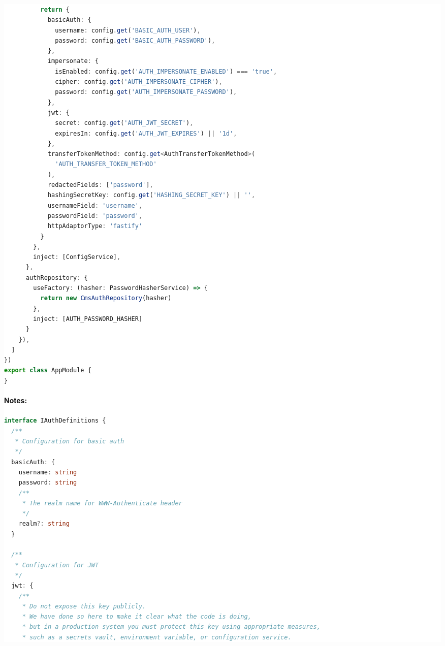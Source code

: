 ```typescript
          return {
            basicAuth: {
              username: config.get('BASIC_AUTH_USER'),
              password: config.get('BASIC_AUTH_PASSWORD'),
            },
            impersonate: {
              isEnabled: config.get('AUTH_IMPERSONATE_ENABLED') === 'true',
              cipher: config.get('AUTH_IMPERSONATE_CIPHER'),
              password: config.get('AUTH_IMPERSONATE_PASSWORD'),
            },
            jwt: {
              secret: config.get('AUTH_JWT_SECRET'),
              expiresIn: config.get('AUTH_JWT_EXPIRES') || '1d',
            },
            transferTokenMethod: config.get<AuthTransferTokenMethod>(
              'AUTH_TRANSFER_TOKEN_METHOD'
            ),
            redactedFields: ['password'],
            hashingSecretKey: config.get('HASHING_SECRET_KEY') || '',
            usernameField: 'username',
            passwordField: 'password',
            httpAdaptorType: 'fastify'
          }
        },
        inject: [ConfigService],
      },
      authRepository: {
        useFactory: (hasher: PasswordHasherService) => {
          return new CmsAuthRepository(hasher)
        },
        inject: [AUTH_PASSWORD_HASHER]
      }
    }),
  ]
})
export class AppModule {
}
```

#### Notes:

```typescript
interface IAuthDefinitions {
  /**
   * Configuration for basic auth
   */
  basicAuth: {
    username: string
    password: string
    /**
     * The realm name for WWW-Authenticate header
     */
    realm?: string
  }

  /**
   * Configuration for JWT
   */
  jwt: {
    /**
     * Do not expose this key publicly.
     * We have done so here to make it clear what the code is doing,
     * but in a production system you must protect this key using appropriate measures,
     * such as a secrets vault, environment variable, or configuration service.
```